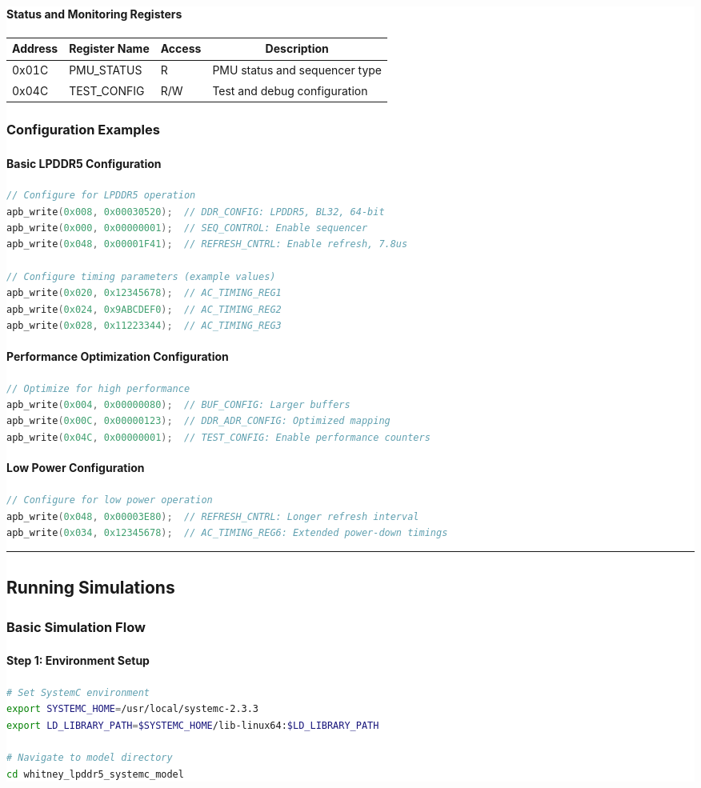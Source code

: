 #### Status and Monitoring Registers

| Address | Register Name | Access | Description |
|---------|---------------|--------|-------------|
| 0x01C | PMU_STATUS | R | PMU status and sequencer type |
| 0x04C | TEST_CONFIG | R/W | Test and debug configuration |

### Configuration Examples

#### Basic LPDDR5 Configuration

```cpp
// Configure for LPDDR5 operation
apb_write(0x008, 0x00030520);  // DDR_CONFIG: LPDDR5, BL32, 64-bit
apb_write(0x000, 0x00000001);  // SEQ_CONTROL: Enable sequencer
apb_write(0x048, 0x00001F41);  // REFRESH_CNTRL: Enable refresh, 7.8us

// Configure timing parameters (example values)
apb_write(0x020, 0x12345678);  // AC_TIMING_REG1
apb_write(0x024, 0x9ABCDEF0);  // AC_TIMING_REG2
apb_write(0x028, 0x11223344);  // AC_TIMING_REG3
```

#### Performance Optimization Configuration

```cpp
// Optimize for high performance
apb_write(0x004, 0x00000080);  // BUF_CONFIG: Larger buffers
apb_write(0x00C, 0x00000123);  // DDR_ADR_CONFIG: Optimized mapping
apb_write(0x04C, 0x00000001);  // TEST_CONFIG: Enable performance counters
```

#### Low Power Configuration

```cpp
// Configure for low power operation
apb_write(0x048, 0x00003E80);  // REFRESH_CNTRL: Longer refresh interval
apb_write(0x034, 0x12345678);  // AC_TIMING_REG6: Extended power-down timings
```

---

## Running Simulations

### Basic Simulation Flow

#### Step 1: Environment Setup
```bash
# Set SystemC environment
export SYSTEMC_HOME=/usr/local/systemc-2.3.3
export LD_LIBRARY_PATH=$SYSTEMC_HOME/lib-linux64:$LD_LIBRARY_PATH

# Navigate to model directory
cd whitney_lpddr5_systemc_model
```

